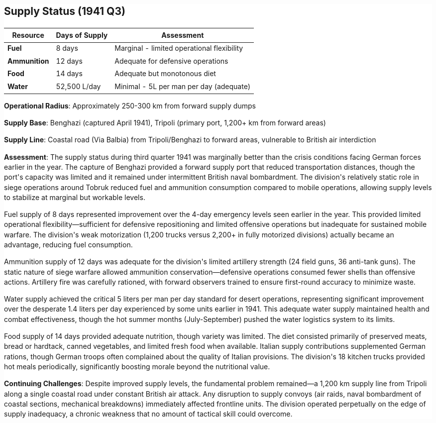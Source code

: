 ## Supply Status (1941 Q3)

| Resource | Days of Supply | Assessment |
|----------|---------------|------------|
| **Fuel** | 8 days | Marginal - limited operational flexibility |
| **Ammunition** | 12 days | Adequate for defensive operations |
| **Food** | 14 days | Adequate but monotonous diet |
| **Water** | 52,500 L/day | Minimal - 5L per man per day (adequate) |

**Operational Radius**: Approximately 250-300 km from forward supply dumps

**Supply Base**: Benghazi (captured April 1941), Tripoli (primary port, 1,200+ km from forward areas)

**Supply Line**: Coastal road (Via Balbia) from Tripoli/Benghazi to forward areas, vulnerable to British air interdiction

**Assessment**: The supply status during third quarter 1941 was marginally better than the crisis conditions facing German forces earlier in the year. The capture of Benghazi provided a forward supply port that reduced transportation distances, though the port's capacity was limited and it remained under intermittent British naval bombardment. The division's relatively static role in siege operations around Tobruk reduced fuel and ammunition consumption compared to mobile operations, allowing supply levels to stabilize at marginal but workable levels.

Fuel supply of 8 days represented improvement over the 4-day emergency levels seen earlier in the year. This provided limited operational flexibility—sufficient for defensive repositioning and limited offensive operations but inadequate for sustained mobile warfare. The division's weak motorization (1,200 trucks versus 2,200+ in fully motorized divisions) actually became an advantage, reducing fuel consumption.

Ammunition supply of 12 days was adequate for the division's limited artillery strength (24 field guns, 36 anti-tank guns). The static nature of siege warfare allowed ammunition conservation—defensive operations consumed fewer shells than offensive actions. Artillery fire was carefully rationed, with forward observers trained to ensure first-round accuracy to minimize waste.

Water supply achieved the critical 5 liters per man per day standard for desert operations, representing significant improvement over the desperate 1.4 liters per day experienced by some units earlier in 1941. This adequate water supply maintained health and combat effectiveness, though the hot summer months (July-September) pushed the water logistics system to its limits.

Food supply of 14 days provided adequate nutrition, though variety was limited. The diet consisted primarily of preserved meats, bread or hardtack, canned vegetables, and limited fresh food when available. Italian supply contributions supplemented German rations, though German troops often complained about the quality of Italian provisions. The division's 18 kitchen trucks provided hot meals periodically, significantly boosting morale beyond the nutritional value.

**Continuing Challenges**: Despite improved supply levels, the fundamental problem remained—a 1,200 km supply line from Tripoli along a single coastal road under constant British air attack. Any disruption to supply convoys (air raids, naval bombardment of coastal sections, mechanical breakdowns) immediately affected frontline units. The division operated perpetually on the edge of supply inadequacy, a chronic weakness that no amount of tactical skill could overcome.
